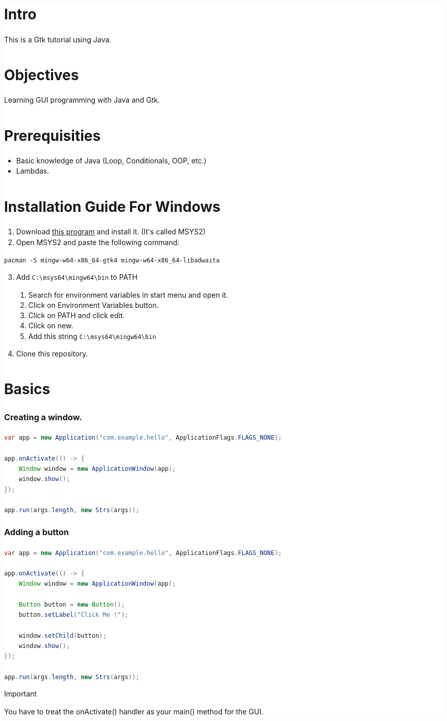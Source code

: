 # Intro
This is a Gtk tutorial using Java.
# Objectives
Learning GUI programming with Java and Gtk.
# Prerequisities
- Basic knowledge of Java (Loop, Conditionals, OOP, etc.)
- Lambdas.
# Installation Guide For Windows
1. Download [this program](https://github.com/msys2/msys2-installer/releases/download/2023-10-26/msys2-x86_64-20231026.exe) and install it. (It's called MSYS2)
2. Open MSYS2 and paste the following command:
```
pacman -S mingw-w64-x86_64-gtk4 mingw-w64-x86_64-libadwaita
```
3. Add `C:\msys64\mingw64\bin` to PATH
    1. Search for environment variables in start menu and open it.
    2. Click on Environment Variables button.
    3. Click on PATH and click edit. 
    4. Click on new.
    5. Add this string `C:\msys64\mingw64\bin`

4. Clone this repository.

# Basics

### Creating a window.

```java
var app = new Application("com.example.hello", ApplicationFlags.FLAGS_NONE);

app.onActivate(() -> {
    Window window = new ApplicationWindow(app);
    window.show();
});

app.run(args.length, new Strs(args)); 
```

### Adding a button

```java
var app = new Application("com.example.hello", ApplicationFlags.FLAGS_NONE);

app.onActivate(() -> {
    Window window = new ApplicationWindow(app);

    Button button = new Button();
    button.setLabel("Click Me !");

    window.setChild(button);
    window.show();
});

app.run(args.length, new Strs(args));      
```
> [!IMPORTANT]
> You have to treat the onActivate() handler as your main() method for the GUI.